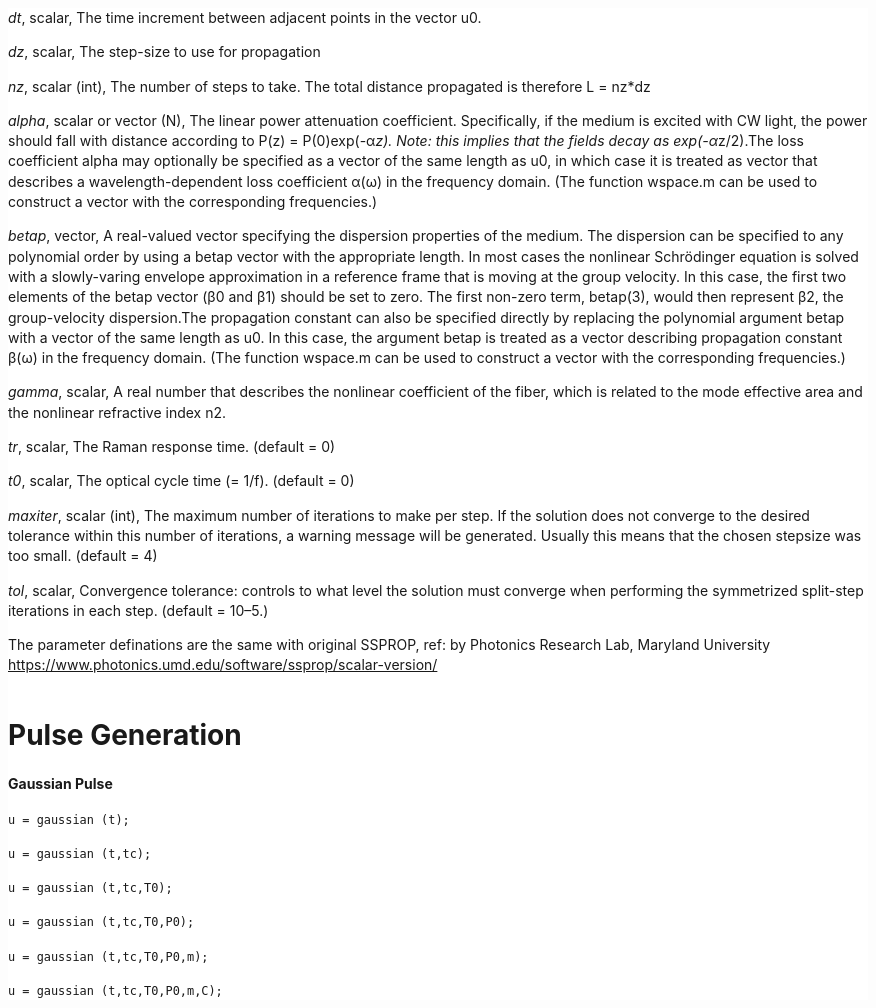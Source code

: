 _dt_, scalar, The time increment between adjacent points in the vector u0.

_dz_, scalar, The step-size to use for propagation

_nz_, scalar (int), The number of steps to take. The total distance propagated is therefore L = nz\*dz

_alpha_, scalar or vector (N), The linear power attenuation coefficient. Specifically, if the medium is excited with CW light, the power should fall with distance according to P(z) = P(0)exp(-α*z). Note: this implies that the fields decay as exp(-α*z/2).The loss coefficient alpha may optionally be specified as a vector of the same length as u0, in which case it is treated as vector that describes a wavelength-dependent loss coefficient α(ω) in the frequency domain. (The function wspace.m can be used to construct a vector with the corresponding frequencies.)

_betap_, vector, A real-valued vector specifying the dispersion properties of the medium. The dispersion can be specified to any polynomial order by using a betap vector with the appropriate length. In most cases the nonlinear Schrödinger equation is solved with a slowly-varing envelope approximation in a reference frame that is moving at the group velocity. In this case, the first two elements of the betap vector (β0 and β1) should be set to zero. The first non-zero term, betap(3), would then represent β2, the group-velocity dispersion.The propagation constant can also be specified directly by replacing the polynomial argument betap with a vector of the same length as u0. In this case, the argument betap is treated as a vector describing propagation constant β(ω) in the frequency domain. (The function wspace.m can be used to construct a vector with the corresponding frequencies.)

_gamma_, scalar, A real number that describes the nonlinear coefficient of the fiber, which is related to the mode effective area and the nonlinear refractive index n2.

_tr_, scalar, The Raman response time. (default = 0)

_t0_, scalar, The optical cycle time (= 1/f). (default = 0)

_maxiter_, scalar (int), The maximum number of iterations to make per step. If the solution does not converge to the desired tolerance within this number of iterations, a warning message will be generated. Usually this means that the chosen stepsize was too small. (default = 4)

_tol_, scalar, Convergence tolerance: controls to what level the solution must converge when performing the symmetrized split-step iterations in each step. (default = 10–5.)

The parameter definations are the same with original SSPROP, ref: by Photonics Research Lab, Maryland University
https://www.photonics.umd.edu/software/ssprop/scalar-version/

# Pulse Generation

**Gaussian Pulse**

`u = gaussian (t);`

`u = gaussian (t,tc);`

`u = gaussian (t,tc,T0);`

`u = gaussian (t,tc,T0,P0);`

`u = gaussian (t,tc,T0,P0,m);`

`u = gaussian (t,tc,T0,P0,m,C);`
